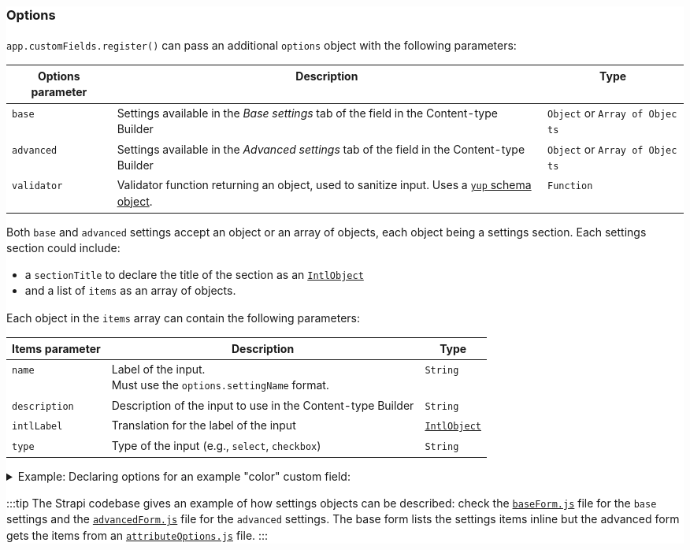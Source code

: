 ### Options

`app.customFields.register()` can pass an additional `options` object with the following parameters:

| Options parameter | Description                                                                                                                               | Type                           |
| ----------------- | ----------------------------------------------------------------------------------------------------------------------------------------- | ------------------------------ |
| `base`            | Settings available in the _Base settings_ tab of the field in the Content-type Builder                                                    | `Object` or `Array of Objects` |
| `advanced`        | Settings available in the _Advanced settings_ tab of the field in the Content-type Builder                                                | `Object` or `Array of Objects` |
| `validator`       | Validator function returning an object, used to sanitize input. Uses a [`yup` schema object](https://github.com/jquense/yup/tree/pre-v1). | `Function`                     |

Both `base` and `advanced` settings accept an object or an array of objects, each object being a settings section. Each settings section could include:

- a `sectionTitle` to declare the title of the section as an [`IntlObject`](https://formatjs.io/docs/react-intl/)
- and a list of `items` as an array of objects.

Each object in the `items` array can contain the following parameters:

| Items parameter | Description                                                        | Type                                                 |
| --------------- | ------------------------------------------------------------------ | ---------------------------------------------------- |
| `name`          | Label of the input.<br/>Must use the `options.settingName` format. | `String`                                             |
| `description`   | Description of the input to use in the Content-type Builder        | `String`                                             |
| `intlLabel`     | Translation for the label of the input                             | [`IntlObject`](https://formatjs.io/docs/react-intl/) |
| `type`          | Type of the input (e.g., `select`, `checkbox`)                     | `String`                                             |

<details><summary>Example: Declaring options for an example "color" custom field:</summary></details>



:::tip
The Strapi codebase gives an example of how settings objects can be described: check the [`baseForm.js`](https://github.com/strapi/strapi/blob/main/packages/core/content-type-builder/admin/src/components/FormModal/attributes/baseForm.js) file for the `base` settings and the [`advancedForm.js`](https://github.com/strapi/strapi/blob/main/packages/core/content-type-builder/admin/src/components/FormModal/attributes/advancedForm.js) file for the `advanced` settings. The base form lists the settings items inline but the advanced form gets the items from an [`attributeOptions.js`](https://github.com/strapi/strapi/blob/main/packages/core/content-type-builder/admin/src/components/FormModal/attributes/attributeOptions.js) file.
:::
